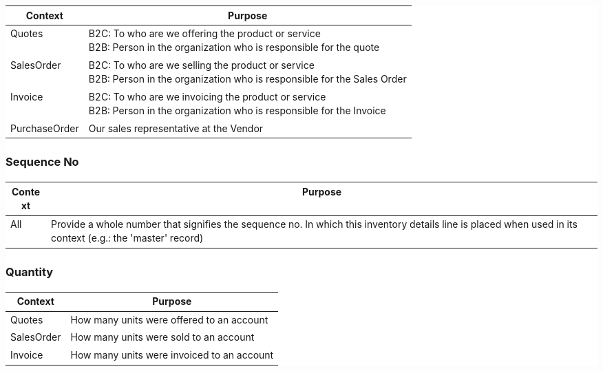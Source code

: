<table class="table table-striped">
<th>Context</th>
<th>Purpose</th>
</tr>
</thead>
<tbody>
<tr class="odd">
<td>Quotes</td>
<td>B2C: To who are we offering the product or service<br />
B2B: Person in the organization who is responsible for the quote</td>
</tr>
<tr class="even">
<td>SalesOrder</td>
<td>B2C: To who are we selling the product or service<br />
B2B: Person in the organization who is responsible for the Sales Order</td>
</tr>
<tr class="odd">
<td>Invoice</td>
<td>B2C: To who are we invoicing the product or service<br />
B2B: Person in the organization who is responsible for the Invoice</td>
</tr>
<tr class="even">
<td>PurchaseOrder</td>
<td>Our sales representative at the Vendor</td>
</tr>
</tbody>
</table>

### Sequence No

<table class="table table-striped">
<th>Context</th>
<th>Purpose</th>
</tr>
</thead>
<tbody>
<tr class="odd">
<td>All</td>
<td>Provide a whole number that signifies the sequence no. In which this inventory details line is placed when used in its context (e.g.: the 'master' record)</td>
</tr>
</tbody>
</table>

### Quantity

<table class="table table-striped">
<th>Context</th>
<th>Purpose</th>
</tr>
</thead>
<tbody>
<tr class="odd">
<td>Quotes</td>
<td>How many units were offered to an account</td>
</tr>
<tr class="even">
<td>SalesOrder</td>
<td>How many units were sold to an account</td>
</tr>
<tr class="odd">
<td>Invoice</td>
<td>How many units were invoiced to an account</td>
</tr>
